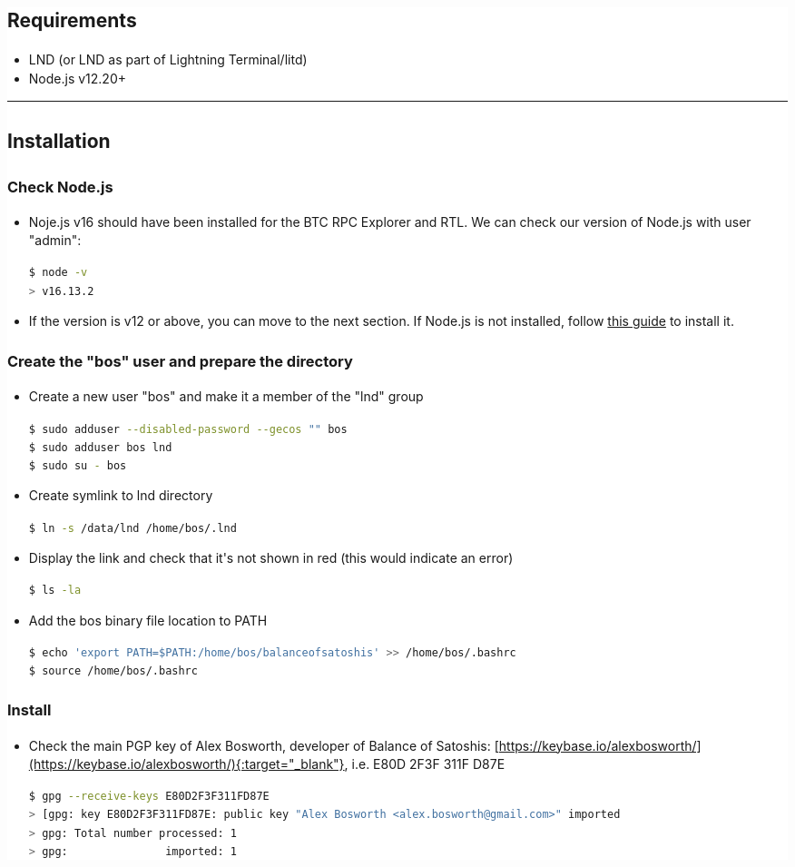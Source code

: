 
## Requirements

* LND (or LND as part of Lightning Terminal/litd)
* Node.js v12.20+

---

## Installation

### Check Node.js

* Noje.js v16 should have been installed for the BTC RPC Explorer and RTL. We can check our version of Node.js with user "admin":

  ```sh
  $ node -v
  > v16.13.2
  ```

* If the version is v12 or above, you can move to the next section. If Node.js is not installed, follow [this guide](../../bitcoin/blockchain-explorer.md#install-nodejs) to install it.

### Create the "bos" user and prepare the directory

* Create a new user "bos" and make it a member of the "lnd" group

  ```sh
  $ sudo adduser --disabled-password --gecos "" bos
  $ sudo adduser bos lnd
  $ sudo su - bos
  ```

* Create symlink to lnd directory

  ```sh
  $ ln -s /data/lnd /home/bos/.lnd
  ```

* Display the link and check that it's not shown in red (this would indicate an error)

  ```sh
  $ ls -la
  ```

* Add the bos binary file location to PATH

  ```sh
  $ echo 'export PATH=$PATH:/home/bos/balanceofsatoshis' >> /home/bos/.bashrc
  $ source /home/bos/.bashrc
  ```

### Install

* Check the main PGP key of Alex Bosworth, developer of Balance of Satoshis: [https://keybase.io/alexbosworth/](https://keybase.io/alexbosworth/){:target="_blank"}, i.e. E80D 2F3F 311F D87E

  ```sh
  $ gpg --receive-keys E80D2F3F311FD87E
  > [gpg: key E80D2F3F311FD87E: public key "Alex Bosworth <alex.bosworth@gmail.com>" imported
  > gpg: Total number processed: 1
  > gpg:               imported: 1
  ```
